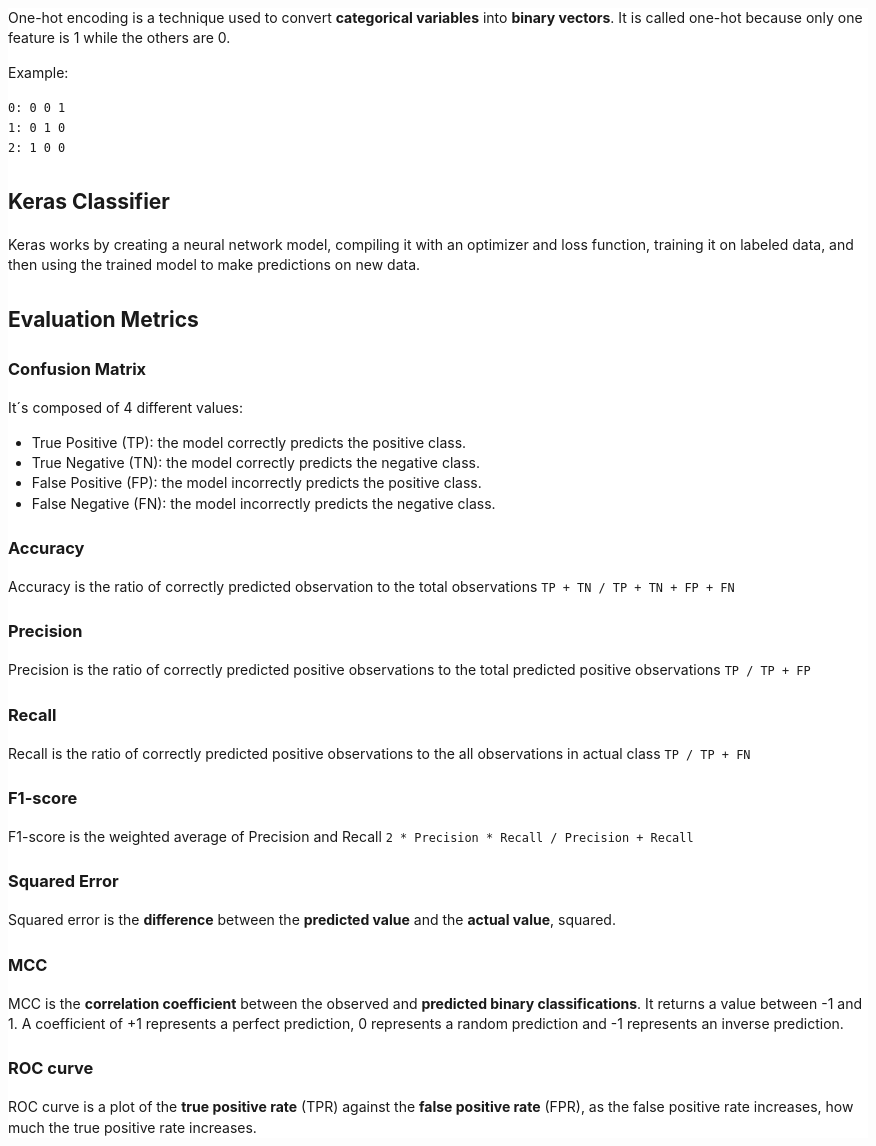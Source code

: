 One-hot encoding is a technique used to convert **categorical variables** into **binary vectors**. It is called one-hot because only one feature is 1 while the others are 0.

Example:
```
0: 0 0 1
1: 0 1 0
2: 1 0 0
```

## Keras Classifier
Keras works by creating a neural network model, compiling it with an optimizer and loss function, training it on labeled data, and then using the trained model to make predictions on new data.

## Evaluation Metrics

### Confusion Matrix
It´s composed of 4 different values:
- True Positive (TP): the model correctly predicts the positive class.
- True Negative (TN): the model correctly predicts the negative class.
- False Positive (FP): the model incorrectly predicts the positive class.
- False Negative (FN): the model incorrectly predicts the negative class.

### Accuracy
Accuracy is the ratio of correctly predicted observation to the total observations `TP + TN / TP + TN + FP + FN`

### Precision
Precision is the ratio of correctly predicted positive observations to the total predicted positive observations `TP / TP + FP`

### Recall
Recall is the ratio of correctly predicted positive observations to the all observations in actual class `TP / TP + FN`

### F1-score
F1-score is the weighted average of Precision and Recall `2 * Precision * Recall / Precision + Recall`

### Squared Error
Squared error is the **difference** between the **predicted value** and the **actual value**, squared.

### MCC
MCC is the **correlation coefficient** between the observed and **predicted binary classifications**. It returns a value between -1 and 1. A coefficient of +1 represents a perfect prediction, 0 represents a random prediction and -1 represents an inverse prediction.

### ROC curve
ROC curve is a plot of the **true positive rate** (TPR) against the **false positive rate** (FPR), as the false positive rate increases, how much the true positive rate increases.
